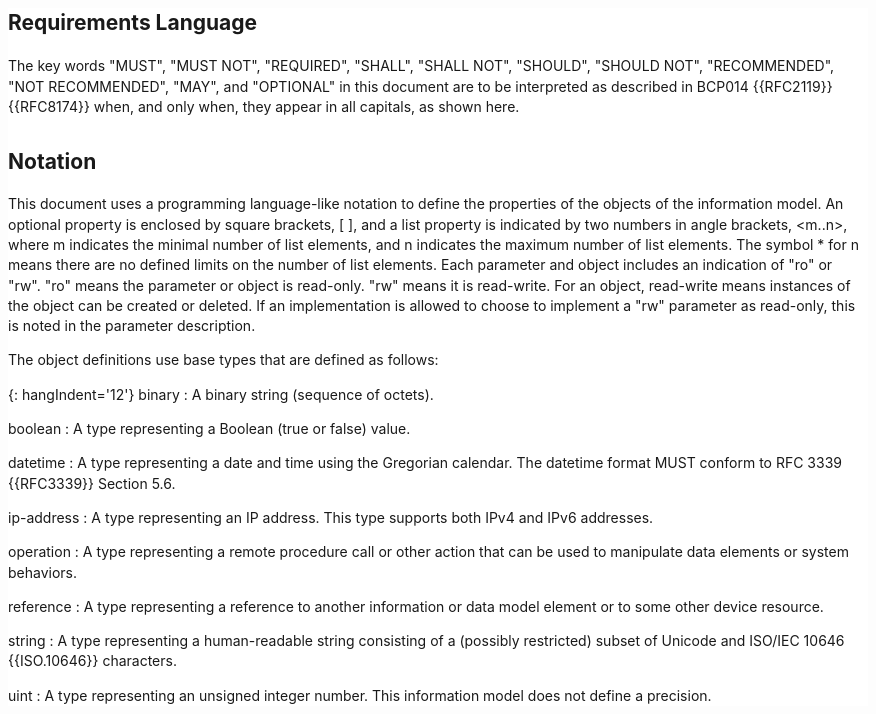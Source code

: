 ## Requirements Language

The key words "MUST", "MUST NOT", "REQUIRED", "SHALL", "SHALL
NOT", "SHOULD", "SHOULD NOT", "RECOMMENDED", "NOT RECOMMENDED",
"MAY", and "OPTIONAL" in this document are to be interpreted as
described in BCP014 {{RFC2119}} {{RFC8174}} when, and only when, they
appear in all capitals, as shown here.

## Notation

This document uses a programming language-like notation to define the properties
of the objects of the information model. An optional property is enclosed
by square brackets, \[ ], and a list property is indicated by two numbers
in angle brackets, \<m..n>, where m indicates the minimal number
of list elements,
and n indicates the maximum number of list elements.  The symbol \* for n
means there are no defined limits on the number of list elements. Each parameter
and object includes an indication of "ro" or "rw". "ro" means the parameter
or object is read-only. "rw" means it is read-write. For an object, read-write
means instances of the object can be created or deleted.
If an implementation is allowed to choose
to implement a "rw" parameter as read-only, this is noted in the parameter
description.

The object definitions use base types that are defined as follows:

{: hangIndent='12'}
binary
: A binary string (sequence of octets).

boolean
: A type representing a Boolean (true or false) value.

datetime
: A type representing a date and time using the Gregorian calendar. The datetime
  format MUST conform to RFC 3339 {{RFC3339}} Section 5.6.

ip-address
: A type representing an IP address. This type supports both IPv4 and IPv6
  addresses.

operation
: A type representing a remote procedure call or other action that can be used
  to manipulate data elements or system behaviors.

reference
: A type representing a reference to another information or data model element
  or to some other device resource.

string
: A type representing a human-readable string consisting of a (possibly restricted)
  subset of Unicode and ISO/IEC 10646 {{ISO.10646}} characters.

uint
: A type representing an unsigned integer number. This information
  model does not define a precision.
